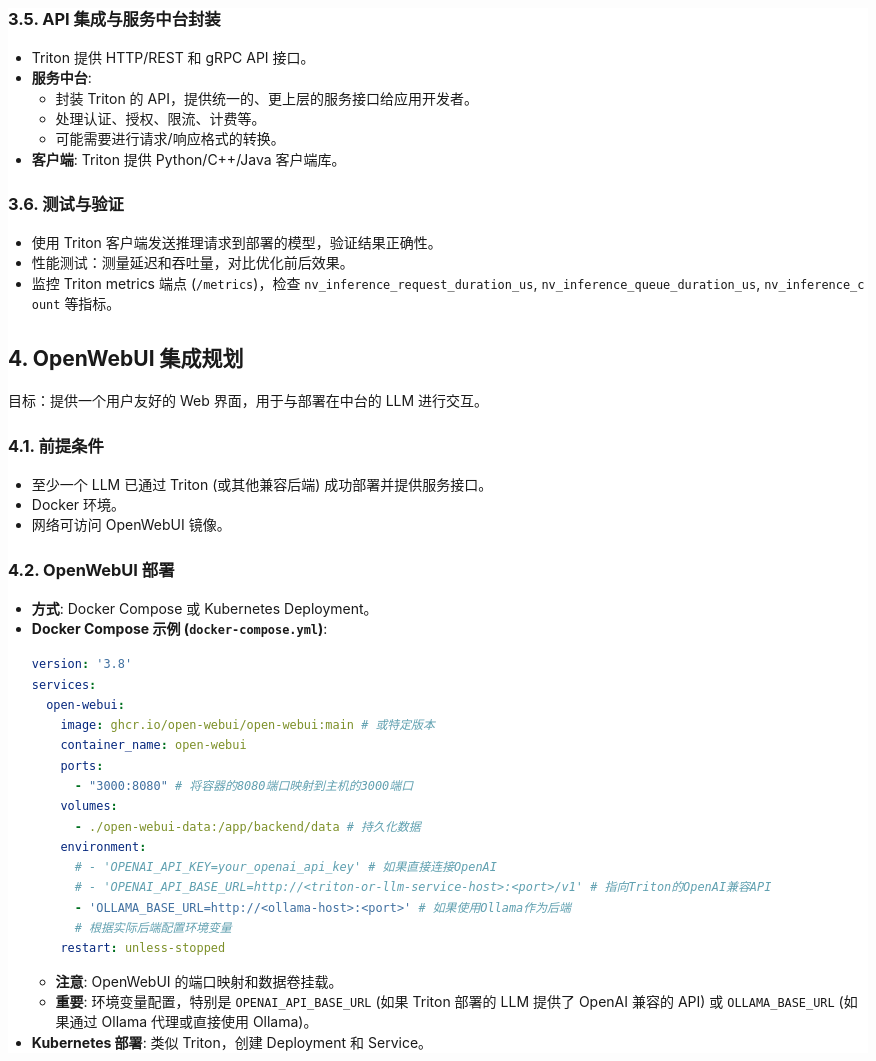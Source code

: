 ### 3.5. API 集成与服务中台封装
*   Triton 提供 HTTP/REST 和 gRPC API 接口。
*   **服务中台**:
    *   封装 Triton 的 API，提供统一的、更上层的服务接口给应用开发者。
    *   处理认证、授权、限流、计费等。
    *   可能需要进行请求/响应格式的转换。
*   **客户端**: Triton 提供 Python/C++/Java 客户端库。

### 3.6. 测试与验证
*   使用 Triton 客户端发送推理请求到部署的模型，验证结果正确性。
*   性能测试：测量延迟和吞吐量，对比优化前后效果。
*   监控 Triton metrics 端点 (`/metrics`)，检查 `nv_inference_request_duration_us`, `nv_inference_queue_duration_us`, `nv_inference_count` 等指标。

## 4. OpenWebUI 集成规划

目标：提供一个用户友好的 Web 界面，用于与部署在中台的 LLM 进行交互。

### 4.1. 前提条件
*   至少一个 LLM 已通过 Triton (或其他兼容后端) 成功部署并提供服务接口。
*   Docker 环境。
*   网络可访问 OpenWebUI 镜像。

### 4.2. OpenWebUI 部署

*   **方式**: Docker Compose 或 Kubernetes Deployment。
*   **Docker Compose 示例 (`docker-compose.yml`)**:
    ```yaml
    version: '3.8'
    services:
      open-webui:
        image: ghcr.io/open-webui/open-webui:main # 或特定版本
        container_name: open-webui
        ports:
          - "3000:8080" # 将容器的8080端口映射到主机的3000端口
        volumes:
          - ./open-webui-data:/app/backend/data # 持久化数据
        environment:
          # - 'OPENAI_API_KEY=your_openai_api_key' # 如果直接连接OpenAI
          # - 'OPENAI_API_BASE_URL=http://<triton-or-llm-service-host>:<port>/v1' # 指向Triton的OpenAI兼容API
          - 'OLLAMA_BASE_URL=http://<ollama-host>:<port>' # 如果使用Ollama作为后端
          # 根据实际后端配置环境变量
        restart: unless-stopped
    ```
    *   **注意**: OpenWebUI 的端口映射和数据卷挂载。
    *   **重要**: 环境变量配置，特别是 `OPENAI_API_BASE_URL` (如果 Triton 部署的 LLM 提供了 OpenAI 兼容的 API) 或 `OLLAMA_BASE_URL` (如果通过 Ollama 代理或直接使用 Ollama)。
*   **Kubernetes 部署**: 类似 Triton，创建 Deployment 和 Service。

